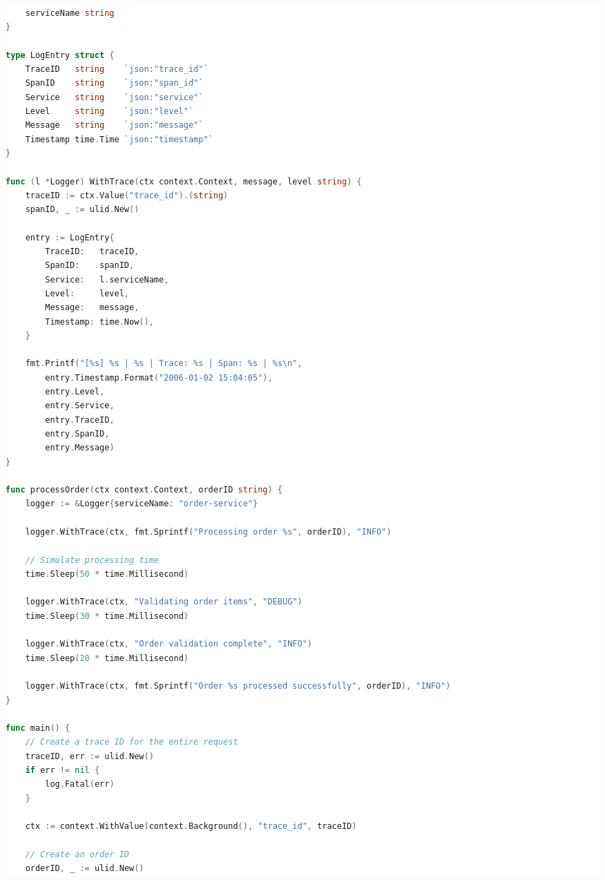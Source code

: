 ```go
    serviceName string
}

type LogEntry struct {
    TraceID   string    `json:"trace_id"`
    SpanID    string    `json:"span_id"`
    Service   string    `json:"service"`
    Level     string    `json:"level"`
    Message   string    `json:"message"`
    Timestamp time.Time `json:"timestamp"`
}

func (l *Logger) WithTrace(ctx context.Context, message, level string) {
    traceID := ctx.Value("trace_id").(string)
    spanID, _ := ulid.New()

    entry := LogEntry{
        TraceID:   traceID,
        SpanID:    spanID,
        Service:   l.serviceName,
        Level:     level,
        Message:   message,
        Timestamp: time.Now(),
    }

    fmt.Printf("[%s] %s | %s | Trace: %s | Span: %s | %s\n",
        entry.Timestamp.Format("2006-01-02 15:04:05"),
        entry.Level,
        entry.Service,
        entry.TraceID,
        entry.SpanID,
        entry.Message)
}

func processOrder(ctx context.Context, orderID string) {
    logger := &Logger{serviceName: "order-service"}

    logger.WithTrace(ctx, fmt.Sprintf("Processing order %s", orderID), "INFO")

    // Simulate processing time
    time.Sleep(50 * time.Millisecond)

    logger.WithTrace(ctx, "Validating order items", "DEBUG")
    time.Sleep(30 * time.Millisecond)

    logger.WithTrace(ctx, "Order validation complete", "INFO")
    time.Sleep(20 * time.Millisecond)

    logger.WithTrace(ctx, fmt.Sprintf("Order %s processed successfully", orderID), "INFO")
}

func main() {
    // Create a trace ID for the entire request
    traceID, err := ulid.New()
    if err != nil {
        log.Fatal(err)
    }

    ctx := context.WithValue(context.Background(), "trace_id", traceID)

    // Create an order ID
    orderID, _ := ulid.New()

```